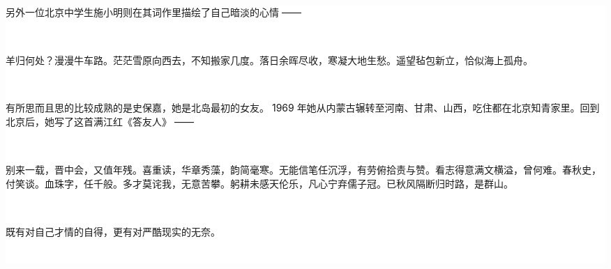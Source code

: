   <span class="s1">
   另外一位北京中学生施小明则在其词作里描绘了自己暗淡的心情
  </span>
  <span class="s2">
   ——
  </span>
 </p>
 <p class="p1">
  <span class="s1">
  </span>
  <br/>
 </p>
 <p class="p2">
  <span class="s1">
   羊归何处？漫漫牛车路。茫茫雪原向西去，不知搬家几度。落日余晖尽收，寒凝大地生愁。遥望毡包新立，恰似海上孤舟。
  </span>
 </p>
 <p class="p1">
  <span class="s1">
  </span>
  <br/>
 </p>
 <p class="p2">
  <span class="s1">
   有所思而且思的比较成熟的是史保嘉，她是北岛最初的女友。
  </span>
  <span class="s2">
   1969
  </span>
  <span class="s1">
   年她从内蒙古辗转至河南、甘肃、山西，吃住都在北京知青家里。回到北京后，她写了这首满江红《答友人》
  </span>
  <span class="s2">
   ——
  </span>
 </p>
 <p class="p1">
  <span class="s1">
  </span>
  <br/>
 </p>
 <p class="p2">
  <span class="s1">
   别来一载，晋中会，又值年残。喜重读，华章秀藻，韵简毫寒。无能信笔任沉浮，有劳俯拾责与赞。看志得意满文横溢，曾何难。春秋史，付笑谈。血珠字，任千般。多才莫诧我，无意苦攀。躬耕未感天伦乐，凡心宁弃儒子冠。已秋风隔断归时路，是群山。
  </span>
 </p>
 <p class="p1">
  <span class="s1">
  </span>
  <br/>
 </p>
 <p class="p2">
  <span class="s1">
   既有对自己才情的自得，更有对严酷现实的无奈。
  </span>
 </p>
 <p class="p1">
  <span class="s1">
  </span>
  <br/>
 </p>
 <p class="p3">
  <span class="s1">